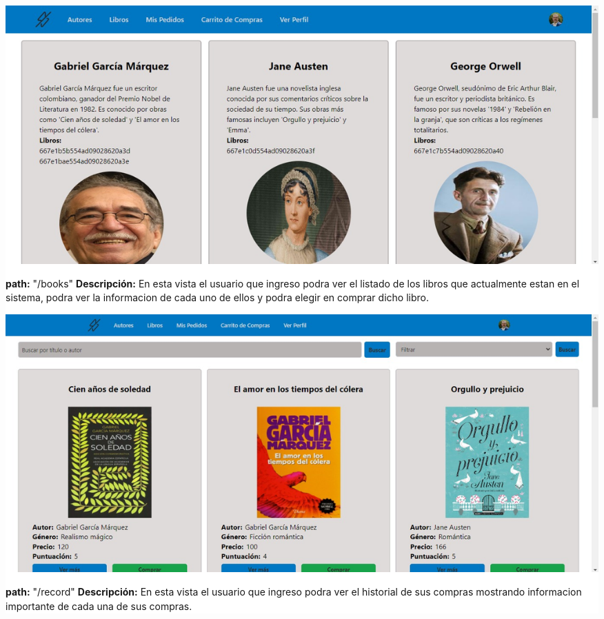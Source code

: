 ![](imagenes/authors-users.jpeg)

**path:**  "/books"
**Descripción:** En esta vista el usuario que ingreso podra ver el listado de los libros que actualmente estan en el sistema, podra ver la informacion de cada uno de ellos y podra elegir en comprar dicho libro.

![](imagenes/books-users.jpeg)

**path:**  "/record"
**Descripción:** En esta vista el usuario que ingreso podra ver el historial de sus compras mostrando informacion importante de cada una de sus compras.
